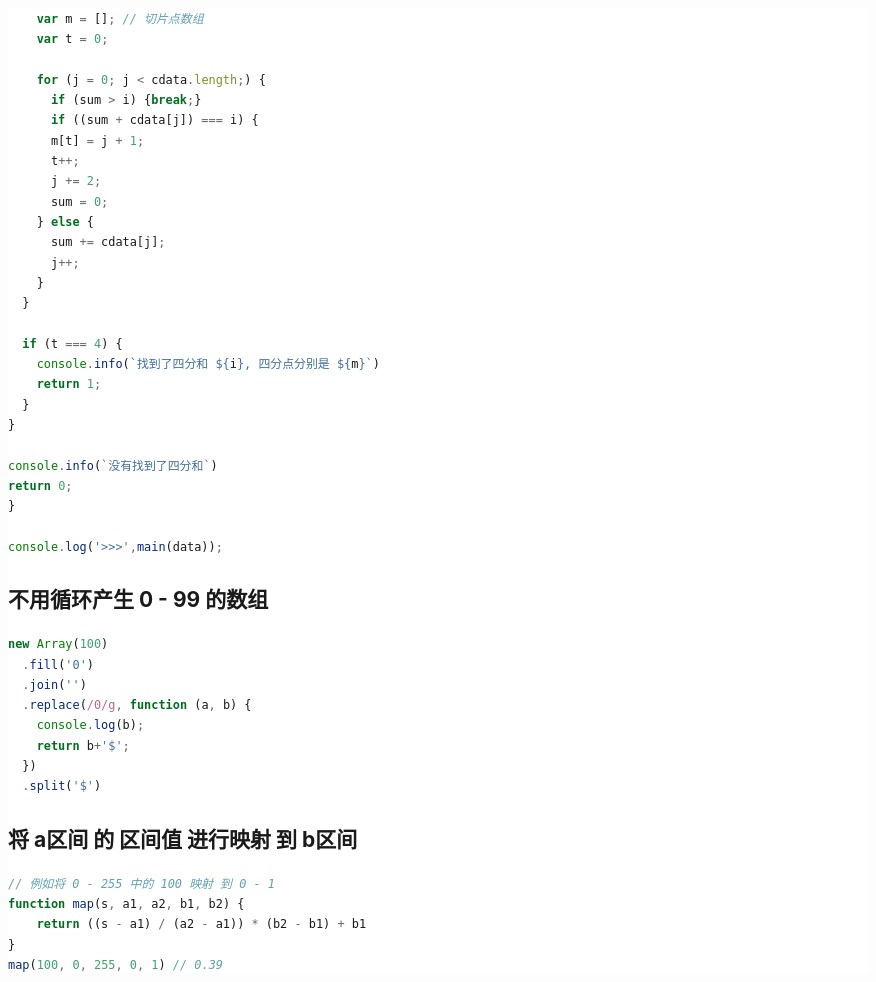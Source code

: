```js
    var m = []; // 切片点数组
    var t = 0;

    for (j = 0; j < cdata.length;) {
      if (sum > i) {break;}
      if ((sum + cdata[j]) === i) {
      m[t] = j + 1;
      t++;
      j += 2;
      sum = 0;
    } else {
      sum += cdata[j];
      j++;
    }
  }

  if (t === 4) {
    console.info(`找到了四分和 ${i}, 四分点分别是 ${m}`)
    return 1;
  }
}

console.info(`没有找到了四分和`)
return 0;
}

console.log('>>>',main(data));
```

## 不用循环产生 0 - 99 的数组

```js
new Array(100)
  .fill('0')
  .join('')
  .replace(/0/g, function (a, b) {
    console.log(b);
    return b+'$';
  })
  .split('$')
```

## 将 a区间 的 区间值 进行映射 到 b区间

```js
// 例如将 0 - 255 中的 100 映射 到 0 - 1
function map(s, a1, a2, b1, b2) {
    return ((s - a1) / (a2 - a1)) * (b2 - b1) + b1
}
map(100, 0, 255, 0, 1) // 0.39
```
